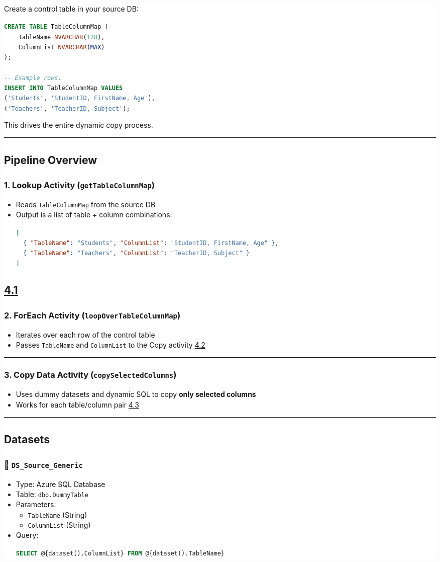 Create a control table in your source DB:

```sql
CREATE TABLE TableColumnMap (
    TableName NVARCHAR(128),
    ColumnList NVARCHAR(MAX)
);

-- Example rows:
INSERT INTO TableColumnMap VALUES 
('Students', 'StudentID, FirstName, Age'),
('Teachers', 'TeacherID, Subject');
```

This drives the entire dynamic copy process.

---

## Pipeline Overview

### 1. **Lookup Activity (`getTableColumnMap`)**
- Reads `TableColumnMap` from the source DB
- Output is a list of table + column combinations:
  ```json
  [
    { "TableName": "Students", "ColumnList": "StudentID, FirstName, Age" },
    { "TableName": "Teachers", "ColumnList": "TeacherID, Subject" }
  ]
  ```
[4.1](/week05/screenshots/img%20task4%20(1).png)
---

### 2. **ForEach Activity (`loopOverTableColumnMap`)**
- Iterates over each row of the control table
- Passes `TableName` and `ColumnList` to the Copy activity
[4.2](/week05/screenshots/img%20task4%20(6).png)

---

### 3. **Copy Data Activity (`copySelectedColumns`)**
- Uses dummy datasets and dynamic SQL to copy **only selected columns**
- Works for each table/column pair
[4.3](/week05/screenshots/img%20task4%20(5).png)
---

## Datasets

### 🔹 `DS_Source_Generic`
- Type: Azure SQL Database
- Table: `dbo.DummyTable`
- Parameters:
  - `TableName` (String)
  - `ColumnList` (String)
- Query:
  ```sql
  SELECT @{dataset().ColumnList} FROM @{dataset().TableName}
  ```
